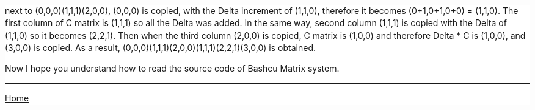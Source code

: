 next to (0,0,0)(1,1,1)(2,0,0), (0,0,0) is copied, with the Delta increment of (1,1,0), therefore it becomes (0+1,0+1,0+0) = (1,1,0). The first column of C matrix is (1,1,1) so all the Delta was added. In the same way, second column (1,1,1) is copied with the Delta of (1,1,0) so it becomes (2,2,1). Then when the third column (2,0,0) is copied, C matrix is (1,0,0) and therefore Delta * C is (1,0,0), and (3,0,0) is copied. As a result, (0,0,0)(1,1,1)(2,0,0)(1,1,1)(2,2,1)(3,0,0) is obtained.

Now I hope you understand how to read the source code of Bashcu Matrix system.

----
[Home](index.md)
